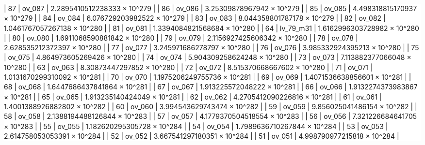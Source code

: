 | 87 | ov_087 | 2.2895410512238333 × 10^279 |
| 86 | ov_086 | 3.25309878967942 × 10^279 |
| 85 | ov_085 | 4.498318815170937 × 10^279 |
| 84 | ov_084 | 6.076729203982522 × 10^279 |
| 83 | ov_083 | 8.044358801787178 × 10^279 |
| 82 | ov_082 | 1.0461767057267138 × 10^280 |
| 81 | ov_081 | 1.3394084821568684 × 10^280 |
| 64 | lv_79_m31 | 1.6162996303728982 × 10^280 |
| 80 | ov_080 | 1.6911068590881842 × 10^280 |
| 79 | ov_079 | 2.1156927425606342 × 10^280 |
| 78 | ov_078 | 2.628535212372397 × 10^280 |
| 77 | ov_077 | 3.245971686278797 × 10^280 |
| 76 | ov_076 | 3.985332924395213 × 10^280 |
| 75 | ov_075 | 4.864973605269426 × 10^280 |
| 74 | ov_074 | 5.904309258624248 × 10^280 |
| 73 | ov_073 | 7.113882377066048 × 10^280 |
| 63 | ov_063 | 8.30873447297852 × 10^280 |
| 72 | ov_072 | 8.515370668667602 × 10^280 |
| 71 | ov_071 | 1.0131670299310092 × 10^281 |
| 70 | ov_070 | 1.1975206249755736 × 10^281 |
| 69 | ov_069 | 1.4071536638856601 × 10^281 |
| 68 | ov_068 | 1.6447686437841864 × 10^281 |
| 67 | ov_067 | 1.913225572048222 × 10^281 |
| 66 | ov_066 | 1.9132274373983867 × 10^281 |
| 65 | ov_065 | 1.913235140424049 × 10^281 |
| 62 | ov_062 | 4.2705412090226816 × 10^281 |
| 61 | ov_061 | 1.4001388926882802 × 10^282 |
| 60 | ov_060 | 3.994543629743474 × 10^282 |
| 59 | ov_059 | 9.856025041486154 × 10^282 |
| 58 | ov_058 | 2.1388194488126844 × 10^283 |
| 57 | ov_057 | 4.1779370504518554 × 10^283 |
| 56 | ov_056 | 7.321226684641705 × 10^283 |
| 55 | ov_055 | 1.182620295305728 × 10^284 |
| 54 | ov_054 | 1.7989636710267844 × 10^284 |
| 53 | ov_053 | 2.614758053053391 × 10^284 |
| 52 | ov_052 | 3.667541297180351 × 10^284 |
| 51 | ov_051 | 4.998790977215818 × 10^284 |